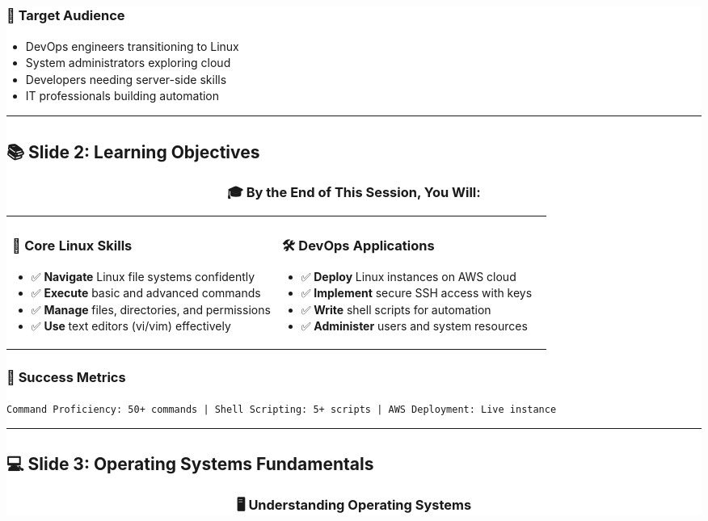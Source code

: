 ### 🎯 **Target Audience**
- DevOps engineers transitioning to Linux
- System administrators exploring cloud
- Developers needing server-side skills
- IT professionals building automation

---

## 📚 Slide 2: Learning Objectives

<div align="center">

### 🎓 **By the End of This Session, You Will:**

</div>

<table>
<tr>
<td width="50%">

### 🧠 **Core Linux Skills**
- ✅ **Navigate** Linux file systems confidently
- ✅ **Execute** basic and advanced commands
- ✅ **Manage** files, directories, and permissions
- ✅ **Use** text editors (vi/vim) effectively

</td>
<td width="50%">

### 🛠️ **DevOps Applications**
- ✅ **Deploy** Linux instances on AWS cloud
- ✅ **Implement** secure SSH access with keys
- ✅ **Write** shell scripts for automation
- ✅ **Administer** users and system resources

</td>
</tr>
</table>

### 🎯 **Success Metrics**
```
Command Proficiency: 50+ commands | Shell Scripting: 5+ scripts | AWS Deployment: Live instance
```

---

## 💻 Slide 3: Operating Systems Fundamentals

<div align="center">

### 🖥️ **Understanding Operating Systems**

